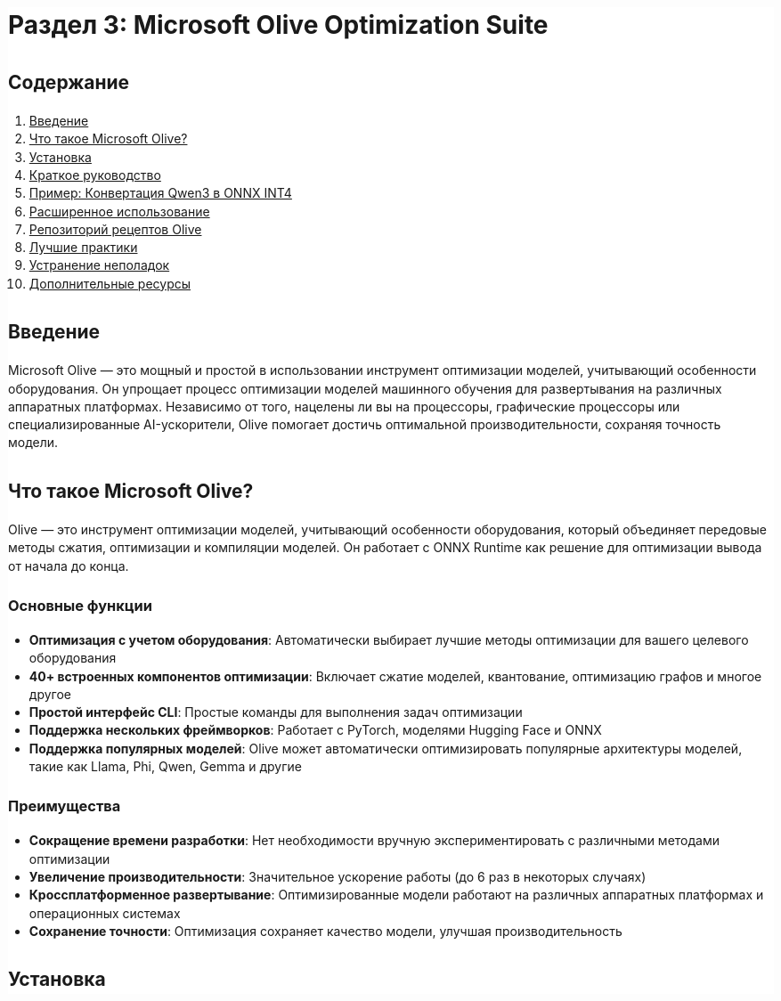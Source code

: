 
# Раздел 3: Microsoft Olive Optimization Suite

## Содержание
1. [Введение](../../../Module04)
2. [Что такое Microsoft Olive?](../../../Module04)
3. [Установка](../../../Module04)
4. [Краткое руководство](../../../Module04)
5. [Пример: Конвертация Qwen3 в ONNX INT4](../../../Module04)
6. [Расширенное использование](../../../Module04)
7. [Репозиторий рецептов Olive](../../../Module04)
8. [Лучшие практики](../../../Module04)
9. [Устранение неполадок](../../../Module04)
10. [Дополнительные ресурсы](../../../Module04)

## Введение

Microsoft Olive — это мощный и простой в использовании инструмент оптимизации моделей, учитывающий особенности оборудования. Он упрощает процесс оптимизации моделей машинного обучения для развертывания на различных аппаратных платформах. Независимо от того, нацелены ли вы на процессоры, графические процессоры или специализированные AI-ускорители, Olive помогает достичь оптимальной производительности, сохраняя точность модели.

## Что такое Microsoft Olive?

Olive — это инструмент оптимизации моделей, учитывающий особенности оборудования, который объединяет передовые методы сжатия, оптимизации и компиляции моделей. Он работает с ONNX Runtime как решение для оптимизации вывода от начала до конца.

### Основные функции

- **Оптимизация с учетом оборудования**: Автоматически выбирает лучшие методы оптимизации для вашего целевого оборудования
- **40+ встроенных компонентов оптимизации**: Включает сжатие моделей, квантование, оптимизацию графов и многое другое
- **Простой интерфейс CLI**: Простые команды для выполнения задач оптимизации
- **Поддержка нескольких фреймворков**: Работает с PyTorch, моделями Hugging Face и ONNX
- **Поддержка популярных моделей**: Olive может автоматически оптимизировать популярные архитектуры моделей, такие как Llama, Phi, Qwen, Gemma и другие

### Преимущества

- **Сокращение времени разработки**: Нет необходимости вручную экспериментировать с различными методами оптимизации
- **Увеличение производительности**: Значительное ускорение работы (до 6 раз в некоторых случаях)
- **Кроссплатформенное развертывание**: Оптимизированные модели работают на различных аппаратных платформах и операционных системах
- **Сохранение точности**: Оптимизация сохраняет качество модели, улучшая производительность

## Установка

